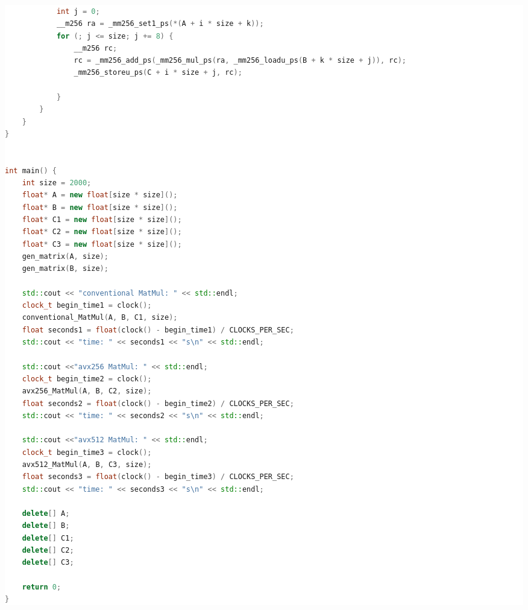 ```cpp
            int j = 0;
            __m256 ra = _mm256_set1_ps(*(A + i * size + k));
            for (; j <= size; j += 8) {
                __m256 rc;
                rc = _mm256_add_ps(_mm256_mul_ps(ra, _mm256_loadu_ps(B + k * size + j)), rc);
                _mm256_storeu_ps(C + i * size + j, rc);
                
            }
        }
    }
}


int main() {
    int size = 2000;
    float* A = new float[size * size]();
    float* B = new float[size * size]();
    float* C1 = new float[size * size]();
    float* C2 = new float[size * size]();
    float* C3 = new float[size * size]();
    gen_matrix(A, size);
    gen_matrix(B, size);

    std::cout << "conventional MatMul: " << std::endl;
	clock_t begin_time1 = clock();
    conventional_MatMul(A, B, C1, size);
	float seconds1 = float(clock() - begin_time1) / CLOCKS_PER_SEC;
	std::cout << "time: " << seconds1 << "s\n" << std::endl;

    std::cout <<"avx256 MatMul: " << std::endl;
	clock_t begin_time2 = clock();
    avx256_MatMul(A, B, C2, size);
	float seconds2 = float(clock() - begin_time2) / CLOCKS_PER_SEC;
	std::cout << "time: " << seconds2 << "s\n" << std::endl;

    std::cout <<"avx512 MatMul: " << std::endl;
	clock_t begin_time3 = clock();
    avx512_MatMul(A, B, C3, size);
	float seconds3 = float(clock() - begin_time3) / CLOCKS_PER_SEC;
	std::cout << "time: " << seconds3 << "s\n" << std::endl;

    delete[] A;
    delete[] B;
    delete[] C1;
    delete[] C2;
    delete[] C3;

    return 0;
}
```
